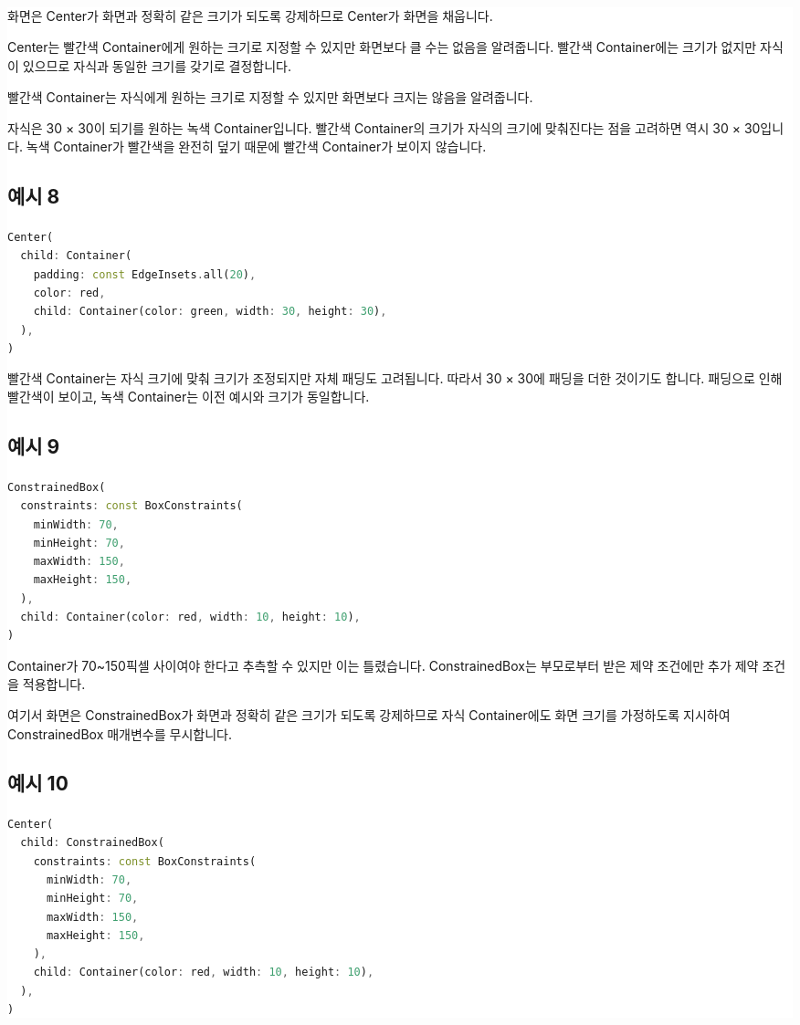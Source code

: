화면은 Center가 화면과 정확히 같은 크기가 되도록 강제하므로 Center가 화면을 채웁니다.

Center는 빨간색 Container에게 원하는 크기로 지정할 수 있지만 화면보다 클 수는 없음을 알려줍니다. 빨간색 Container에는 크기가 없지만 자식이 있으므로 자식과 동일한 크기를 갖기로 결정합니다.

빨간색 Container는 자식에게 원하는 크기로 지정할 수 있지만 화면보다 크지는 않음을 알려줍니다.

자식은 30 × 30이 되기를 원하는 녹색 Container입니다. 빨간색 Container의 크기가 자식의 크기에 맞춰진다는 점을 고려하면 역시 30 × 30입니다. 녹색 Container가 빨간색을 완전히 덮기 때문에 빨간색 Container가 보이지 않습니다.

## 예시 8

```dart
Center(
  child: Container(
    padding: const EdgeInsets.all(20),
    color: red,
    child: Container(color: green, width: 30, height: 30),
  ),
)
```

빨간색 Container는 자식 크기에 맞춰 크기가 조정되지만 자체 패딩도 고려됩니다. 따라서 30 × 30에 패딩을 더한 것이기도 합니다. 패딩으로 인해 빨간색이 보이고, 녹색 Container는 이전 예시와 크기가 동일합니다.


## 예시 9

```dart
ConstrainedBox(
  constraints: const BoxConstraints(
    minWidth: 70,
    minHeight: 70,
    maxWidth: 150,
    maxHeight: 150,
  ),
  child: Container(color: red, width: 10, height: 10),
)
```

Container가 70~150픽셀 사이여야 한다고 추측할 수 있지만 이는 틀렸습니다. ConstrainedBox는 부모로부터 받은 제약 조건에만 추가 제약 조건을 적용합니다.

여기서 화면은 ConstrainedBox가 화면과 정확히 같은 크기가 되도록 강제하므로 자식 Container에도 화면 크기를 가정하도록 지시하여 ConstrainedBox 매개변수를 무시합니다.

## 예시 10

```dart
Center(
  child: ConstrainedBox(
    constraints: const BoxConstraints(
      minWidth: 70,
      minHeight: 70,
      maxWidth: 150,
      maxHeight: 150,
    ),
    child: Container(color: red, width: 10, height: 10),
  ),
)
```
